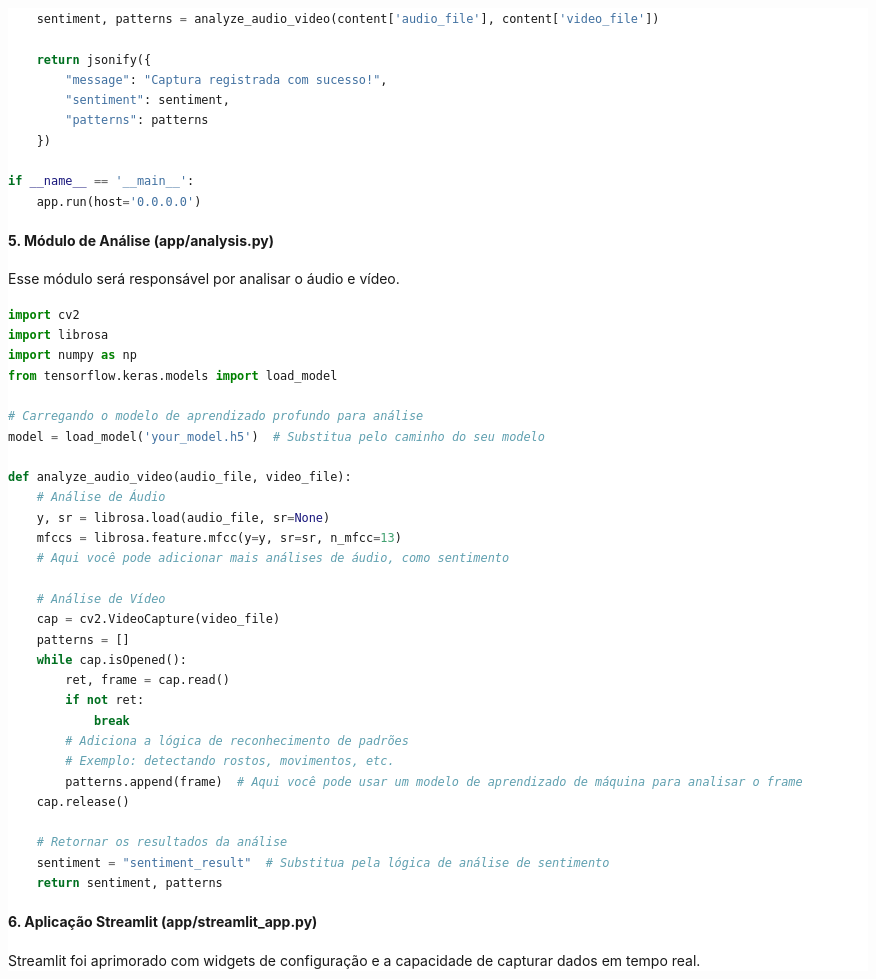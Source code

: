 ```python
    sentiment, patterns = analyze_audio_video(content['audio_file'], content['video_file'])

    return jsonify({
        "message": "Captura registrada com sucesso!",
        "sentiment": sentiment,
        "patterns": patterns
    })

if __name__ == '__main__':
    app.run(host='0.0.0.0')
```

#### 5. Módulo de Análise (app/analysis.py)

Esse módulo será responsável por analisar o áudio e vídeo.

```python
import cv2
import librosa
import numpy as np
from tensorflow.keras.models import load_model

# Carregando o modelo de aprendizado profundo para análise
model = load_model('your_model.h5')  # Substitua pelo caminho do seu modelo

def analyze_audio_video(audio_file, video_file):
    # Análise de Áudio
    y, sr = librosa.load(audio_file, sr=None)
    mfccs = librosa.feature.mfcc(y=y, sr=sr, n_mfcc=13)
    # Aqui você pode adicionar mais análises de áudio, como sentimento

    # Análise de Vídeo
    cap = cv2.VideoCapture(video_file)
    patterns = []
    while cap.isOpened():
        ret, frame = cap.read()
        if not ret:
            break
        # Adiciona a lógica de reconhecimento de padrões
        # Exemplo: detectando rostos, movimentos, etc.
        patterns.append(frame)  # Aqui você pode usar um modelo de aprendizado de máquina para analisar o frame
    cap.release()

    # Retornar os resultados da análise
    sentiment = "sentiment_result"  # Substitua pela lógica de análise de sentimento
    return sentiment, patterns
```

#### 6. Aplicação Streamlit (app/streamlit_app.py)

Streamlit foi aprimorado com widgets de configuração e a capacidade de capturar dados em tempo real.

